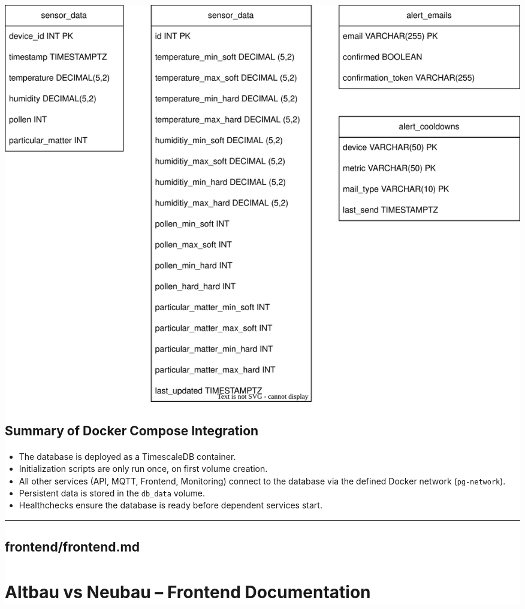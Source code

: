 ![Database schema](/docs/images/db_diagramm.svg)

## Summary of Docker Compose Integration

- The database is deployed as a TimescaleDB container.
- Initialization scripts are only run once, on first volume creation.
- All other services (API, MQTT, Frontend, Monitoring) connect to the database via the defined Docker network (`pg-network`).
- Persistent data is stored in the `db_data` volume.
- Healthchecks ensure the database is ready before dependent services start.


***

## frontend/frontend.md

# Altbau vs Neubau – Frontend Documentation
